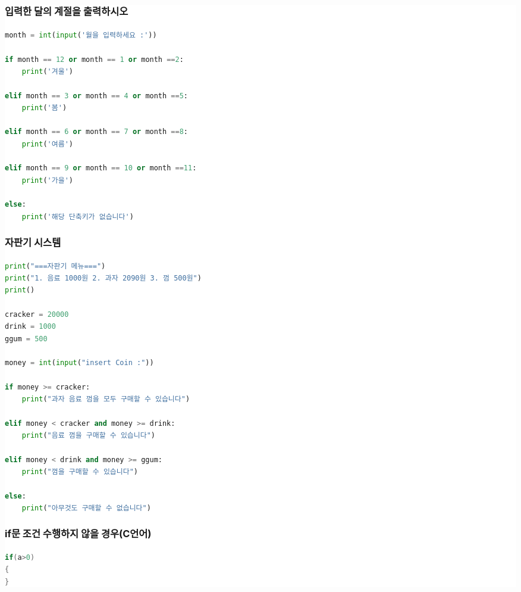 ### 입력한 달의 계절을 출력하시오
```py
month = int(input('월을 입력하세요 :'))

if month == 12 or month == 1 or month ==2:
    print('겨울')

elif month == 3 or month == 4 or month ==5:
    print('봄')

elif month == 6 or month == 7 or month ==8:
    print('여름')

elif month == 9 or month == 10 or month ==11:
    print('가을')

else:
    print('해당 단축키가 없습니다')

```

### 자판기 시스템
```py
print("===자판기 메뉴===")
print("1. 음료 1000원 2. 과자 2090원 3. 껌 500원")
print()

cracker = 20000
drink = 1000
ggum = 500

money = int(input("insert Coin :"))

if money >= cracker:
    print("과자 음료 껌을 모두 구매할 수 있습니다")

elif money < cracker and money >= drink:
    print("음료 껌을 구매할 수 있습니다")

elif money < drink and money >= ggum:
    print("껌을 구매할 수 있습니다")

else:
    print("아무것도 구매할 수 없습니다")
```
    
### if문 조건 수행하지 않을 경우(C언어)
```c
if(a>0)
{
}
```
